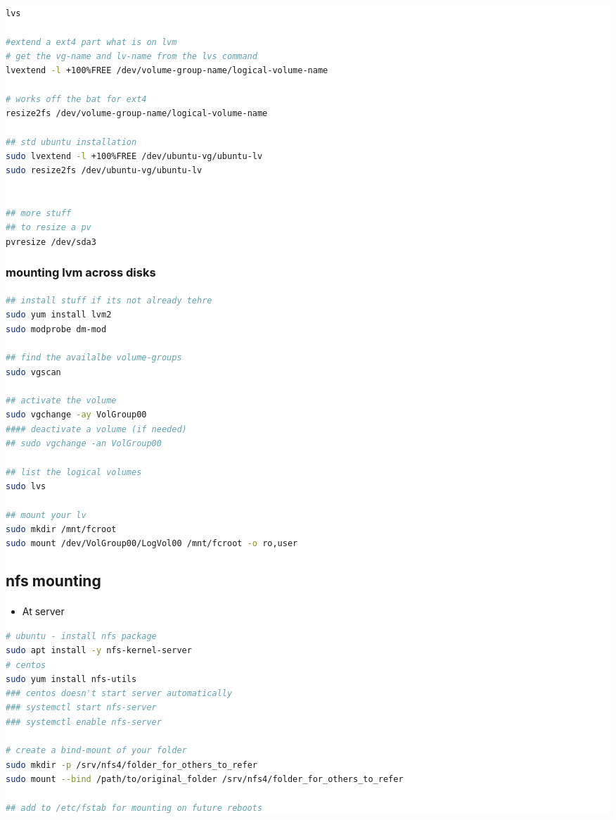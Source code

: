 ```sh
lvs

#extend a ext4 part what is on lvm
# get the vg-name and lv-name from the lvs command
lvextend -l +100%FREE /dev/volume-group-name/logical-volume-name

# works off the bat for ext4
resize2fs /dev/volume-group-name/logical-volume-name

## std ubuntu installation
sudo lvextend -l +100%FREE /dev/ubuntu-vg/ubuntu-lv
sudo resize2fs /dev/ubuntu-vg/ubuntu-lv


## more stuff
## to resize a pv
pvresize /dev/sda3

```

### mounting lvm across disks

```sh
## install stuff if its not already tehre
sudo yum install lvm2
sudo modprobe dm-mod

## find the availalbe volume-groups
sudo vgscan

## activate the volume
sudo vgchange -ay VolGroup00
#### deactivate a volume (if needed)
## sudo vgchange -an VolGroup00

## list the logical volumes
sudo lvs

## mount your lv
sudo mkdir /mnt/fcroot
sudo mount /dev/VolGroup00/LogVol00 /mnt/fcroot -o ro,user


```



## nfs mounting

* At server
```sh
# ubuntu - install nfs package
sudo apt install -y nfs-kernel-server
# centos
sudo yum install nfs-utils
### centos doesn't start server automatically
### systemctl start nfs-server
### systemctl enable nfs-server

# create a bind-mount of your folder
sudo mkdir -p /srv/nfs4/folder_for_others_to_refer
sudo mount --bind /path/to/original_folder /srv/nfs4/folder_for_others_to_refer

## add to /etc/fstab for mounting on future reboots
```